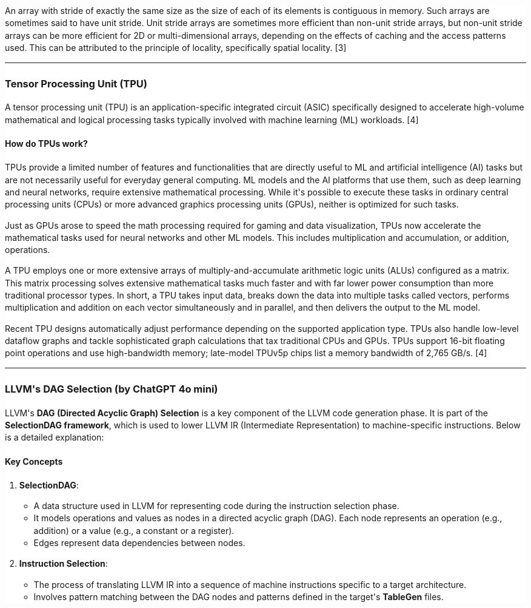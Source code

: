 An array with stride of exactly the same size as the size of each of its elements is contiguous in memory. Such arrays are sometimes said to have unit stride. Unit stride arrays are sometimes more efficient than non-unit stride arrays, but non-unit stride arrays can be more efficient for 2D or multi-dimensional arrays, depending on the effects of caching and the access patterns used. This can be attributed to the principle of locality, specifically spatial locality. [3]

---

### Tensor Processing Unit (TPU)

A tensor processing unit (TPU) is an application-specific integrated circuit (ASIC) specifically designed to accelerate high-volume mathematical and logical processing tasks typically involved with machine learning (ML) workloads. [4]

#### How do TPUs work?

TPUs provide a limited number of features and functionalities that are directly useful to ML and artificial intelligence (AI) tasks but are not necessarily useful for everyday general computing. ML models and the AI platforms that use them, such as deep learning and neural networks, require extensive mathematical processing. While it's possible to execute these tasks in ordinary central processing units (CPUs) or more advanced graphics processing units (GPUs), neither is optimized for such tasks.

Just as GPUs arose to speed the math processing required for gaming and data visualization, TPUs now accelerate the mathematical tasks used for neural networks and other ML models. This includes multiplication and accumulation, or addition, operations.

A TPU employs one or more extensive arrays of multiply-and-accumulate arithmetic logic units (ALUs) configured as a matrix. This matrix processing solves extensive mathematical tasks much faster and with far lower power consumption than more traditional processor types. In short, a TPU takes input data, breaks down the data into multiple tasks called vectors, performs multiplication and addition on each vector simultaneously and in parallel, and then delivers the output to the ML model.

Recent TPU designs automatically adjust performance depending on the supported application type. TPUs also handle low-level dataflow graphs and tackle sophisticated graph calculations that tax traditional CPUs and GPUs. TPUs support 16-bit floating point operations and use high-bandwidth memory; late-model TPUv5p chips list a memory bandwidth of 2,765 GB/s. [4]

---

### LLVM's DAG Selection (by ChatGPT 4o mini)

LLVM's **DAG (Directed Acyclic Graph) Selection** is a key component of the LLVM code generation phase. It is part of the **SelectionDAG framework**, which is used to lower LLVM IR (Intermediate Representation) to machine-specific instructions. Below is a detailed explanation:

#### Key Concepts

1. **SelectionDAG**: 
   - A data structure used in LLVM for representing code during the instruction selection phase.
   - It models operations and values as nodes in a directed acyclic graph (DAG). Each node represents an operation (e.g., addition) or a value (e.g., a constant or a register).
   - Edges represent data dependencies between nodes.

2. **Instruction Selection**:
   - The process of translating LLVM IR into a sequence of machine instructions specific to a target architecture.
   - Involves pattern matching between the DAG nodes and patterns defined in the target's **TableGen** files.
